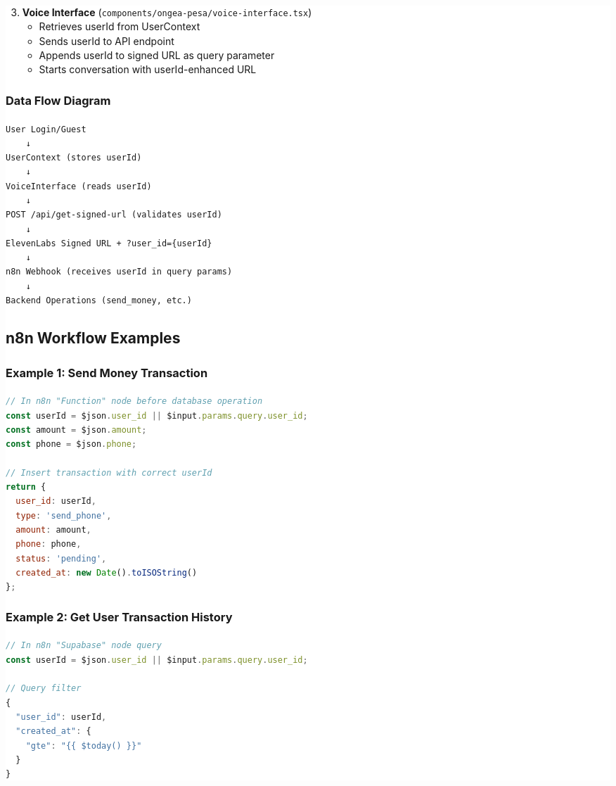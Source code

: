 3. **Voice Interface** (`components/ongea-pesa/voice-interface.tsx`)
   - Retrieves userId from UserContext
   - Sends userId to API endpoint
   - Appends userId to signed URL as query parameter
   - Starts conversation with userId-enhanced URL

### Data Flow Diagram
```
User Login/Guest
    ↓
UserContext (stores userId)
    ↓
VoiceInterface (reads userId)
    ↓
POST /api/get-signed-url (validates userId)
    ↓
ElevenLabs Signed URL + ?user_id={userId}
    ↓
n8n Webhook (receives userId in query params)
    ↓
Backend Operations (send_money, etc.)
```

## n8n Workflow Examples

### Example 1: Send Money Transaction
```javascript
// In n8n "Function" node before database operation
const userId = $json.user_id || $input.params.query.user_id;
const amount = $json.amount;
const phone = $json.phone;

// Insert transaction with correct userId
return {
  user_id: userId,
  type: 'send_phone',
  amount: amount,
  phone: phone,
  status: 'pending',
  created_at: new Date().toISOString()
};
```

### Example 2: Get User Transaction History
```javascript
// In n8n "Supabase" node query
const userId = $json.user_id || $input.params.query.user_id;

// Query filter
{
  "user_id": userId,
  "created_at": {
    "gte": "{{ $today() }}"
  }
}
```
